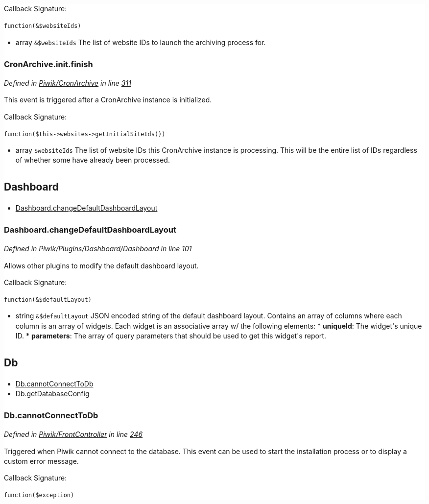 Callback Signature:
<pre><code>function(&amp;$websiteIds)</code></pre>

- array `&$websiteIds` The list of website IDs to launch the archiving process for.


### CronArchive.init.finish

*Defined in [Piwik/CronArchive](https://github.com/piwik/piwik/blob/2.15.0-b3/core/CronArchive.php) in line [311](https://github.com/piwik/piwik/blob/2.15.0-b3/core/CronArchive.php#L311)*

This event is triggered after a CronArchive instance is initialized.

Callback Signature:
<pre><code>function($this-&gt;websites-&gt;getInitialSiteIds())</code></pre>

- array `$websiteIds` The list of website IDs this CronArchive instance is processing. This will be the entire list of IDs regardless of whether some have already been processed.

## Dashboard

- [Dashboard.changeDefaultDashboardLayout](#dashboardchangedefaultdashboardlayout)

### Dashboard.changeDefaultDashboardLayout

*Defined in [Piwik/Plugins/Dashboard/Dashboard](https://github.com/piwik/piwik/blob/2.15.0-b3/plugins/Dashboard/Dashboard.php) in line [101](https://github.com/piwik/piwik/blob/2.15.0-b3/plugins/Dashboard/Dashboard.php#L101)*

Allows other plugins to modify the default dashboard layout.

Callback Signature:
<pre><code>function(&amp;$defaultLayout)</code></pre>

- string `&$defaultLayout` JSON encoded string of the default dashboard layout. Contains an array of columns where each column is an array of widgets. Each widget is an associative array w/ the following elements: * **uniqueId**: The widget's unique ID. * **parameters**: The array of query parameters that should be used to get this widget's report.

## Db

- [Db.cannotConnectToDb](#dbcannotconnecttodb)
- [Db.getDatabaseConfig](#dbgetdatabaseconfig)

### Db.cannotConnectToDb

*Defined in [Piwik/FrontController](https://github.com/piwik/piwik/blob/2.15.0-b3/core/FrontController.php) in line [246](https://github.com/piwik/piwik/blob/2.15.0-b3/core/FrontController.php#L246)*

Triggered when Piwik cannot connect to the database. This event can be used to start the installation process or to display a custom error
message.

Callback Signature:
<pre><code>function($exception)</code></pre>
